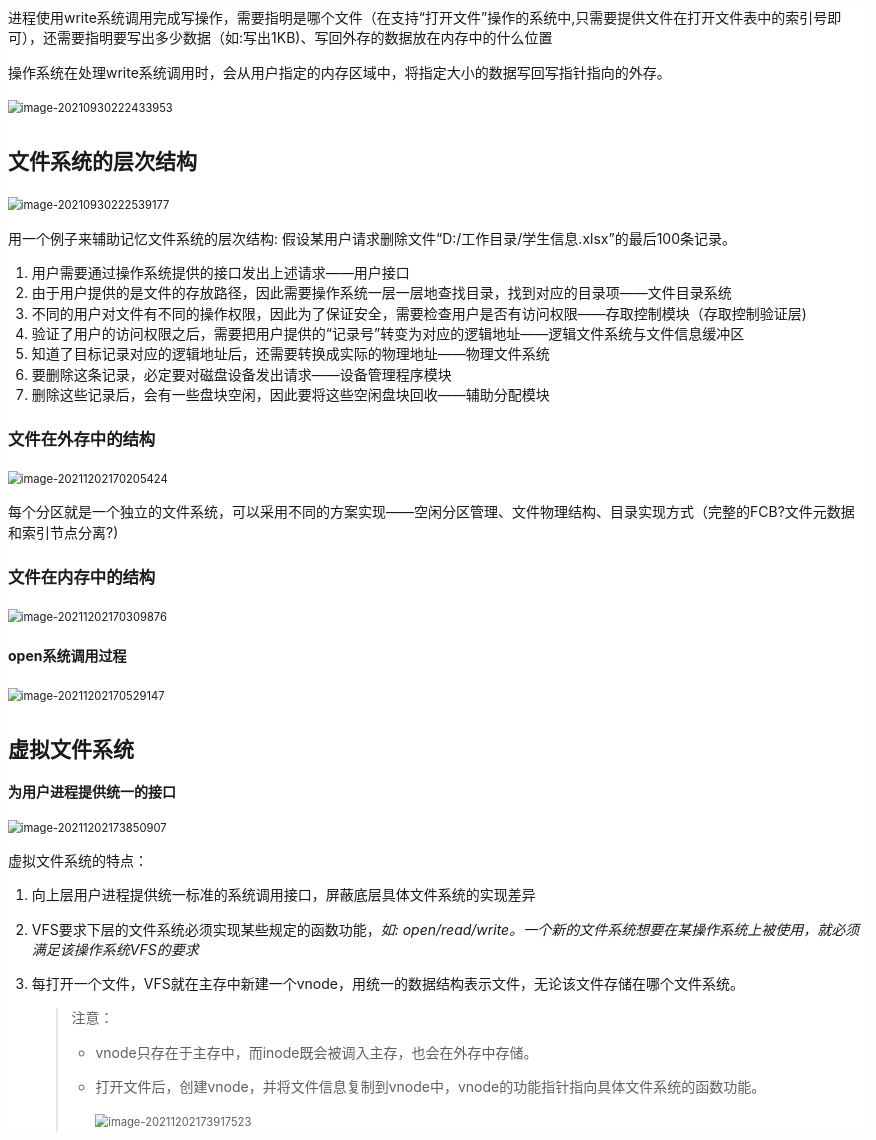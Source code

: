 进程使用write系统调用完成写操作，需要指明是哪个文件（在支持“打开文件”操作的系统中,只需要提供文件在打开文件表中的索引号即可），还需要指明要写出多少数据（如:写出1KB)、写回外存的数据放在内存中的什么位置

操作系统在处理write系统调用时，会从用户指定的内存区域中，将指定大小的数据写回写指针指向的外存。

<img src="C:\Users\LIMBO\AppData\Roaming\Typora\typora-user-images\image-20210930222433953.png" alt="image-20210930222433953" style="zoom:80%;" />

## 文件系统的层次结构

<img src="C:\Users\LIMBO\AppData\Roaming\Typora\typora-user-images\image-20210930222539177.png" alt="image-20210930222539177" style="zoom:80%;" />

用一个例子来辅助记忆文件系统的层次结构:
假设某用户请求删除文件“D:/工作目录/学生信息.xlsx”的最后100条记录。

1. 用户需要通过操作系统提供的接口发出上述请求——用户接口
2. 由于用户提供的是文件的存放路径，因此需要操作系统一层一层地查找目录，找到对应的目录项——文件目录系统
3. 不同的用户对文件有不同的操作权限，因此为了保证安全，需要检查用户是否有访问权限――存取控制模块（存取控制验证层)
4. 验证了用户的访问权限之后，需要把用户提供的“记录号”转变为对应的逻辑地址――逻辑文件系统与文件信息缓冲区
5. 知道了目标记录对应的逻辑地址后，还需要转换成实际的物理地址――物理文件系统
6. 要删除这条记录，必定要对磁盘设备发出请求――设备管理程序模块
7. 删除这些记录后，会有一些盘块空闲，因此要将这些空闲盘块回收――辅助分配模块

### 文件在外存中的结构

<img src="C:\Users\LIMBO\AppData\Roaming\Typora\typora-user-images\image-20211202170205424.png" alt="image-20211202170205424" style="zoom:80%;" />

每个分区就是一个独立的文件系统，可以采用不同的方案实现――空闲分区管理、文件物理结构、目录实现方式（完整的FCB?文件元数据和索引节点分离?)

### 文件在内存中的结构

<img src="C:\Users\LIMBO\AppData\Roaming\Typora\typora-user-images\image-20211202170309876.png" alt="image-20211202170309876" style="zoom:80%;" />

#### open系统调用过程

<img src="C:\Users\LIMBO\AppData\Roaming\Typora\typora-user-images\image-20211202170529147.png" alt="image-20211202170529147" style="zoom:80%;" />

## 虚拟文件系统

**为用户进程提供统一的接口**

<img src="C:\Users\LIMBO\AppData\Roaming\Typora\typora-user-images\image-20211202173850907.png" alt="image-20211202173850907" style="zoom:80%;" />

虚拟文件系统的特点：

1. 向上层用户进程提供统一标准的系统调用接口，屏蔽底层具体文件系统的实现差异

2. VFS要求下层的文件系统必须实现某些规定的函数功能，*如: open/read/write。一个新的文件系统想要在某操作系统上被使用，就必须满足该操作系统VFS的要求*

3. 每打开一个文件，VFS就在主存中新建一个vnode，用统一的数据结构表示文件，无论该文件存储在哪个文件系统。

   > 注意：
   >
   > * vnode只存在于主存中，而inode既会被调入主存，也会在外存中存储。
   >
   > * 打开文件后，创建vnode，并将文件信息复制到vnode中，vnode的功能指针指向具体文件系统的函数功能。
   >
   >   <img src="C:\Users\LIMBO\AppData\Roaming\Typora\typora-user-images\image-20211202173917523.png" alt="image-20211202173917523" style="zoom:80%;" />
